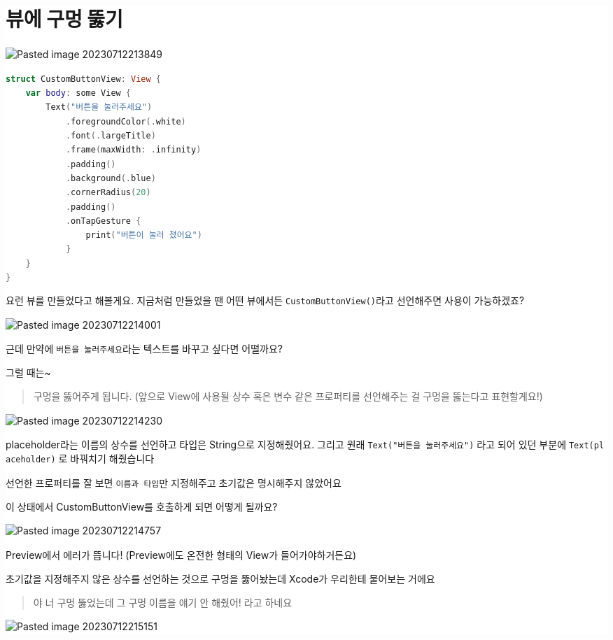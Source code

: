 # 뷰에 구멍 뚫기

<img width="259" alt="Pasted image 20230712213849" src="https://github.com/woozoobro/swiftui-daily-digest/assets/99154211/5c009f35-b150-4c5c-8d72-56960172e1c7">

```swift
struct CustomButtonView: View {
    var body: some View {
        Text("버튼을 눌러주세요")
            .foregroundColor(.white)
            .font(.largeTitle)
            .frame(maxWidth: .infinity)
            .padding()
            .background(.blue)
            .cornerRadius(20)
            .padding()
            .onTapGesture {
                print("버튼이 눌러 졌어요")
            }
    }
}
```

요런 뷰를 만들었다고 해볼게요.
지금처럼 만들었을 땐 어떤 뷰에서든
`CustomButtonView()`라고 선언해주면 사용이 가능하겠죠?

<img width="691" alt="Pasted image 20230712214001" src="https://github.com/woozoobro/swiftui-daily-digest/assets/99154211/7acf39ec-e9db-43dc-ab95-6e6e71c55760">


근데 만약에 `버튼을 눌러주세요`라는 텍스트를 바꾸고 싶다면 어떨까요?

그럴 때는~ 
>구멍을 뚫어주게 됩니다. (앞으로 View에 사용될 상수 혹은 변수 같은 프로퍼티를 선언해주는 걸 구멍을 뚫는다고 표현할게요!)

<img width="420" alt="Pasted image 20230712214230" src="https://github.com/woozoobro/swiftui-daily-digest/assets/99154211/43b4a3ef-25b0-46a0-868a-ff1f783ba255">

placeholder라는 이름의 상수를 선언하고 타입은 String으로 지정해줬어요.
그리고 원래 `Text("버튼을 눌러주세요")` 라고 되어 있던 부분에 
`Text(placeholder)` 로 바꿔치기 해줬습니다

선언한 프로퍼티를 잘 보면 `이름과 타입`만 지정해주고 초기값은 명시해주지 않았어요

이 상태에서 CustomButtonView를 호출하게 되면 어떻게 될까요?

<img width="811" alt="Pasted image 20230712214757" src="https://github.com/woozoobro/swiftui-daily-digest/assets/99154211/3010391c-9557-447b-b788-9727b59db229">

Preview에서 에러가 뜹니다! (Preview에도 온전한 형태의 View가 들어가야하거든요)

초기값을 지정해주지 않은 상수를 선언하는 것으로 구멍을 뚫어놨는데
Xcode가 우리한테 물어보는 거에요

>야 너 구멍 뚫었는데 그 구멍 이름을 얘기 안 해줬어! 라고 하네요

<img width="523" alt="Pasted image 20230712215151" src="https://github.com/woozoobro/swiftui-daily-digest/assets/99154211/371e00dc-baf4-4d06-9bec-e28b5336c06c">
